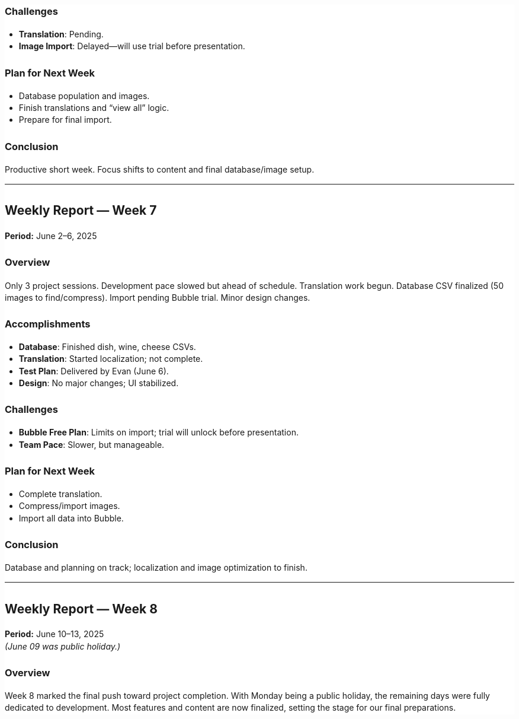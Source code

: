 ### **Challenges**
- **Translation**: Pending.
- **Image Import**: Delayed—will use trial before presentation.

### **Plan for Next Week**
- Database population and images.
- Finish translations and “view all” logic.
- Prepare for final import.

### **Conclusion**
Productive short week. Focus shifts to content and final database/image setup.

---

## **Weekly Report — Week 7**
**Period:** June 2–6, 2025

### **Overview**
Only 3 project sessions. Development pace slowed but ahead of schedule. Translation work begun. Database CSV finalized (50 images to find/compress). Import pending Bubble trial. Minor design changes.

### **Accomplishments**
- **Database**: Finished dish, wine, cheese CSVs.
- **Translation**: Started localization; not complete.
- **Test Plan**: Delivered by Evan (June 6).
- **Design**: No major changes; UI stabilized.

### **Challenges**
- **Bubble Free Plan**: Limits on import; trial will unlock before presentation.
- **Team Pace**: Slower, but manageable.

### **Plan for Next Week**
- Complete translation.
- Compress/import images.
- Import all data into Bubble.

### **Conclusion**
Database and planning on track; localization and image optimization to finish.

---

## **Weekly Report — Week 8**
**Period:** June 10–13, 2025  
*(June 09 was public holiday.)*

### **Overview**
Week 8 marked the final push toward project completion. With Monday being a public holiday, the remaining days were fully dedicated to development. Most features and content are now finalized, setting the stage for our final preparations.
